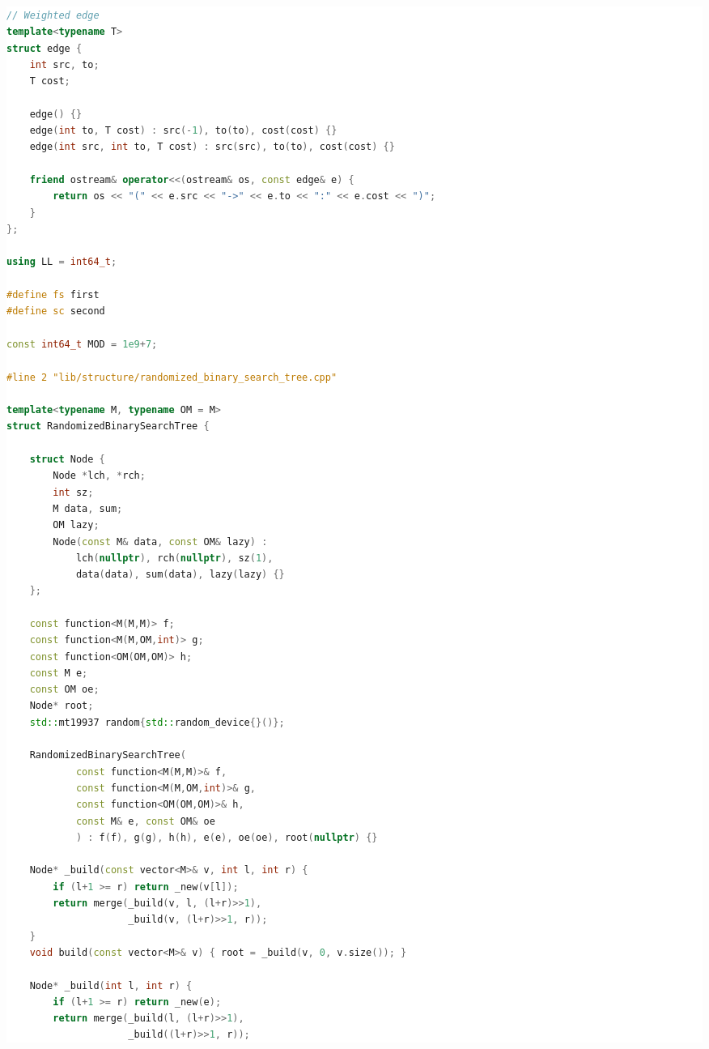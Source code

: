 ```cpp
// Weighted edge
template<typename T>
struct edge {
    int src, to;
    T cost;

    edge() {}
    edge(int to, T cost) : src(-1), to(to), cost(cost) {}
    edge(int src, int to, T cost) : src(src), to(to), cost(cost) {}

    friend ostream& operator<<(ostream& os, const edge& e) {
        return os << "(" << e.src << "->" << e.to << ":" << e.cost << ")";
    }
};

using LL = int64_t;

#define fs first
#define sc second

const int64_t MOD = 1e9+7;

#line 2 "lib/structure/randomized_binary_search_tree.cpp"

template<typename M, typename OM = M>
struct RandomizedBinarySearchTree {

    struct Node {
        Node *lch, *rch;
        int sz;
        M data, sum;
        OM lazy;
        Node(const M& data, const OM& lazy) :
            lch(nullptr), rch(nullptr), sz(1),
            data(data), sum(data), lazy(lazy) {}
    };

    const function<M(M,M)> f;
    const function<M(M,OM,int)> g;
    const function<OM(OM,OM)> h;
    const M e;
    const OM oe;
    Node* root;
    std::mt19937 random{std::random_device{}()};

    RandomizedBinarySearchTree(
            const function<M(M,M)>& f,
            const function<M(M,OM,int)>& g,
            const function<OM(OM,OM)>& h,
            const M& e, const OM& oe
            ) : f(f), g(g), h(h), e(e), oe(oe), root(nullptr) {}

    Node* _build(const vector<M>& v, int l, int r) {
        if (l+1 >= r) return _new(v[l]);
        return merge(_build(v, l, (l+r)>>1),
                     _build(v, (l+r)>>1, r));
    }
    void build(const vector<M>& v) { root = _build(v, 0, v.size()); }

    Node* _build(int l, int r) {
        if (l+1 >= r) return _new(e);
        return merge(_build(l, (l+r)>>1),
                     _build((l+r)>>1, r));
```